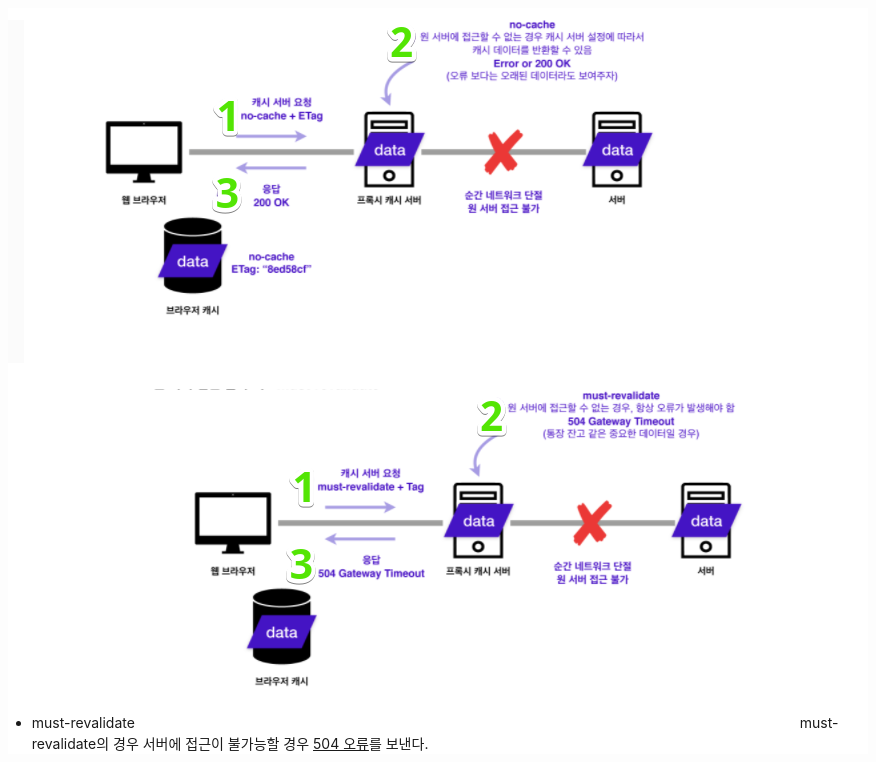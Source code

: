   ![Untitled](./img/Untitled%202.png)
  - must-revalidate
    ![Untitled](./img/Untitled%203.png)
    must-revalidate의 경우 서버에 접근이 불가능할 경우 [504 오류](https://www.notion.so/Codestates-Network-HTTP-Cache-d2ec8bd3d7124087ad597952d8b0e84c)를 보낸다.
